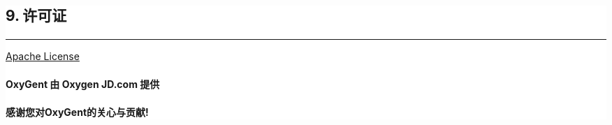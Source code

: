 ## 9. 许可证
---
[Apache License]( ./LICENSE.md)

#### OxyGent 由 Oxygen JD.com 提供 
#### 感谢您对OxyGent的关心与贡献!